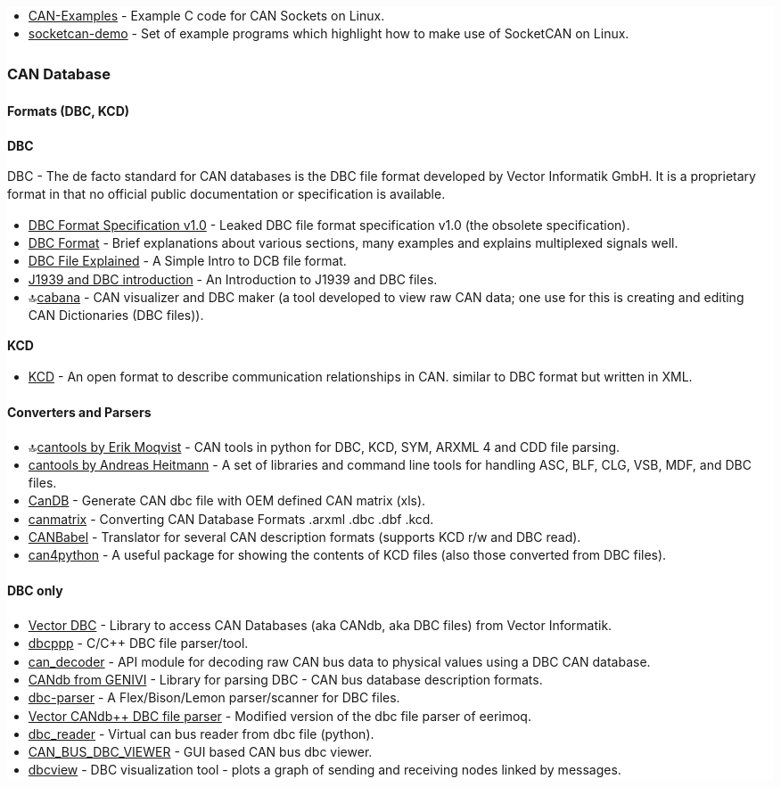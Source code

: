 * [CAN-Examples](https://github.com/craigpeacock/CAN-Examples) - Example C code for CAN Sockets on Linux.
* [socketcan-demo](https://github.com/zhanglongqi/socketcan-demo) - Set of example programs which highlight how to make use of SocketCAN on Linux.

### CAN Database

#### Formats (DBC, KCD)

**DBC**

DBC - The de facto standard for CAN databases is the DBC file format developed by Vector Informatik GmbH. It is a proprietary format in that no official public documentation or specification is available.

* [DBC Format Specification v1.0](http://read.pudn.com/downloads766/ebook/3041455/DBC\_File\_Format\_Documentation.pdf) - Leaked DBC file format specification v1.0 (the obsolete specification).
* [DBC Format](http://socialledge.com/sjsu/index.php/DBC\_Format) - Brief explanations about various sections, many examples and explains multiplexed signals well.
* [DBC File Explained](https://www.csselectronics.com/screen/page/can-dbc-file-database-intro/language/en) - A Simple Intro to DCB file format.
* [J1939 and DBC introduction](https://www.kvaser.com/developer-blog/an-introduction-j1939-and-dbc-files/) - An Introduction to J1939 and DBC files.
* 🔝[cabana](https://github.com/commaai/cabana) - CAN visualizer and DBC maker (a tool developed to view raw CAN data; one use for this is creating and editing CAN Dictionaries (DBC files)).

**KCD**

* [KCD](https://github.com/julietkilo/kcd) - An open format to describe communication relationships in CAN. similar to DBC format but written in XML.

#### Converters and Parsers

* 🔝[cantools by Erik Moqvist](https://github.com/eerimoq/cantools) - CAN tools in python for DBC, KCD, SYM, ARXML 4 and CDD file parsing.
* [cantools by Andreas Heitmann](https://github.com/aheit/cantools) - A set of libraries and command line tools for handling ASC, BLF, CLG, VSB, MDF, and DBC files.
* [CanDB](https://github.com/skysky97/Candb) - Generate CAN dbc file with OEM defined CAN matrix (xls).
* [canmatrix](https://github.com/ebroecker/canmatrix) - Converting CAN Database Formats .arxml .dbc .dbf .kcd.
* [CANBabel](https://github.com/julietkilo/CANBabel) - Translator for several CAN description formats (supports KCD r/w and DBC read).
* [can4python](https://github.com/caran/can4python) - A useful package for showing the contents of KCD files (also those converted from DBC files).

#### DBC only

* [Vector DBC](https://bitbucket.org/tobylorenz/vector\_dbc) - Library to access CAN Databases (aka CANdb, aka DBC files) from Vector Informatik.
* [dbcppp](https://github.com/xR3b0rn/dbcppp) - C/C++ DBC file parser/tool.
* [can\_decoder](https://github.com/CSS-Electronics/can\_decoder) - API module for decoding raw CAN bus data to physical values using a DBC CAN database.
* [CANdb from GENIVI](https://github.com/GENIVI/CANdb) - Library for parsing DBC - CAN bus database description formats.
* [dbc-parser](https://github.com/msalau/dbc-parser) - A Flex/Bison/Lemon parser/scanner for DBC files.
* [Vector CANdb++ DBC file parser](https://github.com/kdschlosser/vector\_dbc) - Modified version of the dbc file parser of eerimoq.
* [dbc\_reader](https://github.com/autti/dbc\_reader) - Virtual can bus reader from dbc file (python).
* [CAN\_BUS\_DBC\_VIEWER](https://github.com/akshaych92/CAN\_BUS\_DBC\_VIEWER) - GUI based CAN bus dbc viewer.
* [dbcview](https://github.com/driftregion/dbcview) - DBC visualization tool - plots a graph of sending and receiving nodes linked by messages.